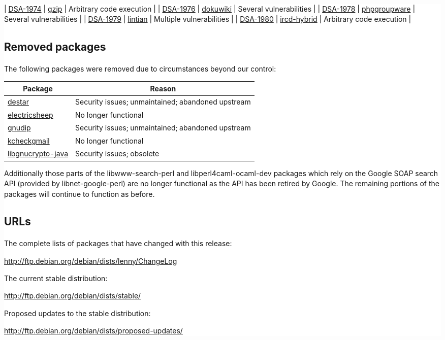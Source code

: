| [DSA-1974](https://www.debian.org/security/2010/dsa-1974) | [gzip](https://packages.debian.org/src:gzip) | Arbitrary code execution |
| [DSA-1976](https://www.debian.org/security/2010/dsa-1976) | [dokuwiki](https://packages.debian.org/src:dokuwiki) | Several vulnerabilities |
| [DSA-1978](https://www.debian.org/security/2010/dsa-1978) | [phpgroupware](https://packages.debian.org/src:phpgroupware) | Several vulnerabilities |
| [DSA-1979](https://www.debian.org/security/2010/dsa-1979) | [lintian](https://packages.debian.org/src:lintian) | Multiple vulnerabilities |
| [DSA-1980](https://www.debian.org/security/2010/dsa-1980) | [ircd-hybrid](https://packages.debian.org/src:ircd-hybrid) | Arbitrary code execution |


Removed packages
----------------


The following packages were removed due to circumstances beyond our
control:




| Package | Reason |
| --- | --- |
| [destar](https://packages.debian.org/src:destar) | Security issues; unmaintained; abandoned upstream |
| [electricsheep](https://packages.debian.org/src:electricsheep) | No longer functional |
| [gnudip](https://packages.debian.org/src:gnudip) | Security issues; unmaintained; abandoned upstream |
| [kcheckgmail](https://packages.debian.org/src:kcheckgmail) | No longer functional |
| [libgnucrypto-java](https://packages.debian.org/src:libgnucrypto-java) | Security issues; obsolete |


Additionally those parts of the libwww-search-perl and
libperl4caml-ocaml-dev packages which rely on the Google SOAP search
API (provided by libnet-google-perl) are no longer functional as the
API has been retired by Google. The remaining portions of the
packages will continue to function as before.


URLs
----


The complete lists of packages that have changed with this
release:



<http://ftp.debian.org/debian/dists/lenny/ChangeLog>

The current stable distribution:



<http://ftp.debian.org/debian/dists/stable/>

Proposed updates to the stable distribution:



<http://ftp.debian.org/debian/dists/proposed-updates/>
